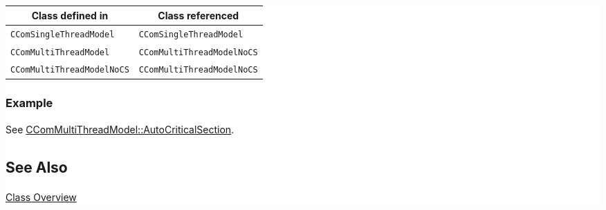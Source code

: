 |Class defined in|Class referenced|  
|----------------------|----------------------|  
|`CComSingleThreadModel`|`CComSingleThreadModel`|  
|`CComMultiThreadModel`|`CComMultiThreadModelNoCS`|  
|`CComMultiThreadModelNoCS`|`CComMultiThreadModelNoCS`|  
  
### Example  
 See [CComMultiThreadModel::AutoCriticalSection](../../atl/reference/ccommultithreadmodel-class.md#ccommultithreadmodel__autocriticalsection).  
  
## See Also  
 [Class Overview](../../atl/atl-class-overview.md)






